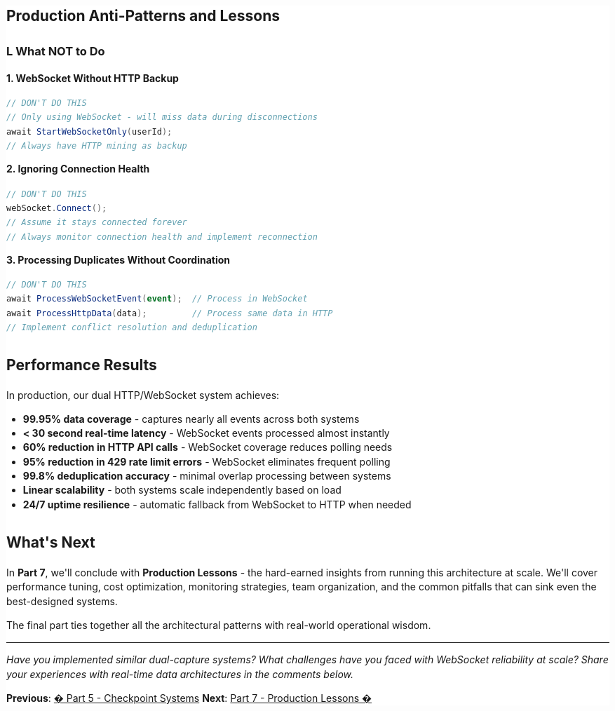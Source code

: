 ## Production Anti-Patterns and Lessons

### L **What NOT to Do**

**1. WebSocket Without HTTP Backup**
```csharp
// DON'T DO THIS
// Only using WebSocket - will miss data during disconnections
await StartWebSocketOnly(userId);
// Always have HTTP mining as backup
```

**2. Ignoring Connection Health**
```csharp
// DON'T DO THIS
webSocket.Connect();
// Assume it stays connected forever
// Always monitor connection health and implement reconnection
```

**3. Processing Duplicates Without Coordination**
```csharp
// DON'T DO THIS
await ProcessWebSocketEvent(event);  // Process in WebSocket
await ProcessHttpData(data);         // Process same data in HTTP
// Implement conflict resolution and deduplication
```

## Performance Results

In production, our dual HTTP/WebSocket system achieves:

- **99.95% data coverage** - captures nearly all events across both systems
- **< 30 second real-time latency** - WebSocket events processed almost instantly
- **60% reduction in HTTP API calls** - WebSocket coverage reduces polling needs
- **95% reduction in 429 rate limit errors** - WebSocket eliminates frequent polling
- **99.8% deduplication accuracy** - minimal overlap processing between systems
- **Linear scalability** - both systems scale independently based on load
- **24/7 uptime resilience** - automatic fallback from WebSocket to HTTP when needed

## What's Next

In **Part 7**, we'll conclude with **Production Lessons** - the hard-earned insights from running this architecture at scale. We'll cover performance tuning, cost optimization, monitoring strategies, team organization, and the common pitfalls that can sink even the best-designed systems.

The final part ties together all the architectural patterns with real-world operational wisdom.

---

*Have you implemented similar dual-capture systems? What challenges have you faced with WebSocket reliability at scale? Share your experiences with real-time data architectures in the comments below.*

**Previous**: [� Part 5 - Checkpoint Systems](./part-5.md)
**Next**: [Part 7 - Production Lessons �](./part-7.md)